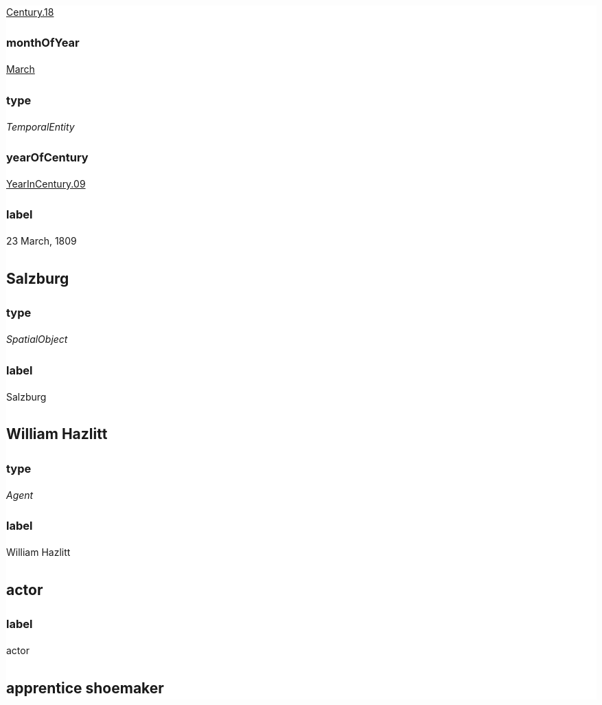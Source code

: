 
[Century.18](#Century.18)

### monthOfYear


[March](#March)

### type


*TemporalEntity*

### yearOfCentury


[YearInCentury.09](#YearInCentury.09)

### label


23 March, 1809

## Salzburg

### type


*SpatialObject*

### label


Salzburg

## William Hazlitt

### type


*Agent*

### label


William Hazlitt

## actor

### label


actor

## apprentice shoemaker
